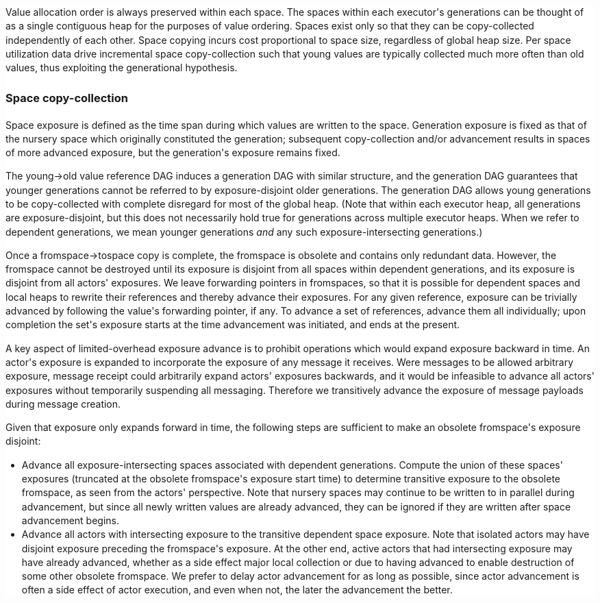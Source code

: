 Value allocation order is always preserved within each space. The spaces within
each executor's generations can be thought of as a single contiguous heap for
the purposes of value ordering. Spaces exist only so that they can be
copy-collected independently of each other. Space copying incurs cost
proportional to space size, regardless of global heap size. Per space
utilization data drive incremental space copy-collection such that young values
are typically collected much more often than old values, thus exploiting the
generational hypothesis.

### Space copy-collection

Space exposure is defined as the time span during which values are written to
the space. Generation exposure is fixed as that of the nursery space which
originally constituted the generation; subsequent copy-collection and/or
advancement results in spaces of more advanced exposure, but the generation's
exposure remains fixed.

The young->old value reference DAG induces a generation DAG with similar
structure, and the generation DAG guarantees that younger generations cannot be
referred to by exposure-disjoint older generations. The generation DAG allows
young generations to be copy-collected with complete disregard for most of the
global heap. (Note that within each executor heap, all generations are
exposure-disjoint, but this does not necessarily hold true for generations
across multiple executor heaps. When we refer to dependent generations, we mean
younger generations *and* any such exposure-intersecting generations.)

Once a fromspace->tospace copy is complete, the fromspace is obsolete and
contains only redundant data. However, the fromspace cannot be destroyed until
its exposure is disjoint from all spaces within dependent generations, and its
exposure is disjoint from all actors' exposures. We leave forwarding pointers in
fromspaces, so that it is possible for dependent spaces and local heaps to
rewrite their references and thereby advance their exposures. For any given
reference, exposure can be trivially advanced by following the value's
forwarding pointer, if any. To advance a set of references, advance them all
individually; upon completion the set's exposure starts at the time advancement
was initiated, and ends at the present.

A key aspect of limited-overhead exposure advance is to prohibit operations
which would expand exposure backward in time. An actor's exposure is expanded to
incorporate the exposure of any message it receives. Were messages to be allowed
arbitrary exposure, message receipt could arbitrarily expand actors' exposures
backwards, and it would be infeasible to advance all actors' exposures without
temporarily suspending all messaging. Therefore we transitively advance the
exposure of message payloads during message creation.

Given that exposure only expands forward in time, the following steps are
sufficient to make an obsolete fromspace's exposure disjoint:

- Advance all exposure-intersecting spaces associated with dependent
  generations. Compute the union of these spaces' exposures (truncated at the
  obsolete fromspace's exposure start time) to determine transitive exposure to
  the obsolete fromspace, as seen from the actors' perspective. Note that
  nursery spaces may continue to be written to in parallel during advancement,
  but since all newly written values are already advanced, they can be ignored
  if they are written after space advancement begins.
- Advance all actors with intersecting exposure to the transitive dependent
  space exposure. Note that isolated actors may have disjoint exposure preceding
  the fromspace's exposure. At the other end, active actors that had
  intersecting exposure may have already advanced, whether as a side effect
  major local collection or due to having advanced to enable destruction of some
  other obsolete fromspace. We prefer to delay actor advancement for as long as
  possible, since actor advancement is often a side effect of actor execution,
  and even when not, the later the advancement the better.
